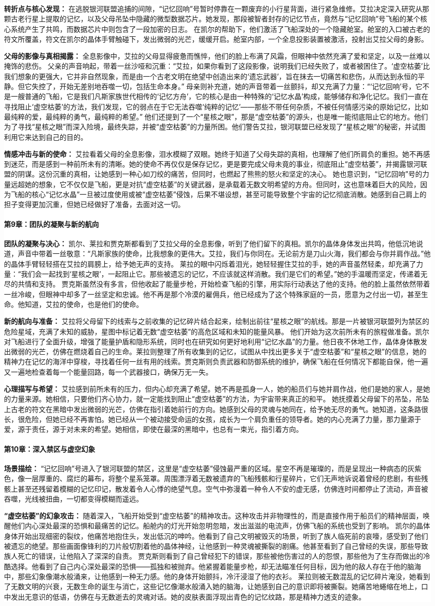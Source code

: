 **转折点与核心发现：**
在逃脱银河联盟追捕的间隙，“记忆回响”号暂时停靠在一颗废弃的小行星背面，进行紧急维修。艾拉决定深入研究从那颗古老行星上提取的记忆，以及父母吊坠中隐藏的微型数据芯片。她发现，那段被智者封存的记忆节点，竟然与“记忆回响”号飞船的某个核心系统产生了共鸣，而数据芯片中则包含了一段加密的日志。
在凯尔的帮助下，他们激活了飞船深处的一个隐藏舱室。舱室的入口被古老的符文所覆盖，符文在凯尔的晶体手臂触碰下，发出微弱的光芒，缓缓开启。舱室内部，一个全息投影装置被激活，投射出艾拉父母的身影。

**父母的影像与真相揭露：**
全息影像中，艾拉的父母显得疲惫而憔悴，他们的脸上布满了风霜，但眼神中依然充满了爱和坚定，以及一丝难以掩饰的悲伤。
父亲的声音响起，带着一丝沙哑和沉重：“艾拉，如果你看到了这段影像，说明我们已经失败了，或者被困住了。‘虚空枯萎’比我们想象的更强大，它并非自然现象，而是由一个古老文明在绝望中创造出来的‘遗忘武器’，旨在抹去一切痛苦和悲伤，从而达到永恒的平静。但它失控了，开始无差别地吞噬一切，包括生命本身。”
母亲则补充道，她的声音带着一丝颤抖，却又充满了力量：“‘记忆回响’号，它不是一艘普通的飞船，它是我们凡斯家族世代相传的‘记忆方舟’，它的核心是由一种特殊的‘记忆水晶’构成，能够储存和净化记忆。我们一直在寻找阻止‘虚空枯萎’的方法，我们发现，它的弱点在于它无法吞噬‘纯粹的记忆’——那些不带任何杂质，不被任何情感污染的原始记忆，比如最纯粹的爱，最纯粹的勇气，最纯粹的希望。”
他们还提到了一个“星核之眼”，那是“虚空枯萎”的源头，也是唯一能彻底阻止它的地方。他们为了寻找“星核之眼”而深入险境，最终失踪，并被“虚空枯萎”的力量所困。他们警告艾拉，银河联盟已经发现了“星核之眼”的秘密，并试图利用它来达到自己的目的。

**情感冲击与新的使命：**
艾拉看着父母的全息影像，泪水模糊了双眼。她终于知道了父母失踪的真相，也理解了他们所肩负的重担。她不再感到迷茫，而是感到一种前所未有的清晰。她的使命不再仅仅是保存记忆，更是要完成父母未竟的事业，彻底阻止“虚空枯萎”，并揭露银河联盟的阴谋。这份沉重的真相，让她感到一种心如刀绞的痛苦，但同时，也燃起了熊熊的怒火和坚定的决心。
她也意识到，“记忆回响”号的力量远超她的想象，它不仅仅是飞船，更是对抗“虚空枯萎”的关键武器，是承载着无数文明希望的方舟。但同时，这也意味着巨大的风险，因为飞船的核心“记忆水晶”一旦被过度使用或被“虚空枯萎”侵蚀，后果不堪设想，甚至可能导致整个宇宙的记忆彻底消散。她感到自己肩上的担子变得更加沉重，但她已经做好了准备，去面对这一切。

#### 第9章：团队的凝聚与新的航向

**团队的凝聚与决心：**
凯尔、莱拉和贾克斯都看到了艾拉父母的全息影像，听到了他们留下的真相。凯尔的晶体身体发出共鸣，他低沉地说道，声音中带着一丝敬意：“凡斯家族的使命，比我想象的更伟大。艾拉，我们与你同在。无论前方是刀山火海，我们都会与你并肩作战。”他的晶体手臂轻轻搭在艾拉的肩膀上，给予她无声的支持。
莱拉的眼中闪烁着泪光，她轻轻握住艾拉的手，她的声音虽然轻柔，却充满了力量：“我们会一起找到‘星核之眼’，一起阻止它。那些被遗忘的记忆，不应该就这样消散。我们是它们的希望。”她的手温暖而坚定，传递着无尽的共情和支持。
贾克斯虽然没有多言，但他收起了能量步枪，开始检查飞船的引擎，用实际行动表达了他的支持。他的脸上虽然依然带着一丝冷峻，但眼神中却多了一丝坚定和忠诚。他不再是那个冷漠的雇佣兵，他已经成为了这个特殊家庭的一员，愿意为之付出一切，甚至生命。他知道，艾拉的使命，也是他们的使命。

**新的航向与准备：**
艾拉将父母留下的线索与之前收集的记忆碎片结合起来，绘制出前往“星核之眼”的航线。那是一片被银河联盟列为禁区的危险星域，充满了未知的威胁，星图中标记着无数“虚空枯萎”的高危区域和未知的能量风暴。
他们开始为这次前所未有的旅程做准备。凯尔对飞船进行了全面升级，增强了能量护盾和隐形系统，同时也在研究如何更好地利用“记忆水晶”的力量。他日夜不休地工作，晶体身体散发出微弱的光芒，仿佛在燃烧着自己的生命。莱拉则整理了所有收集到的记忆，试图从中找出更多关于“虚空枯萎”和“星核之眼”的信息，她的精神力在记忆的海洋中穿梭，寻找着任何一丝有用的线索。贾克斯则负责武器和防御系统的维护，确保飞船在任何情况下都能自保，他一遍又一遍地检查着每一个能量回路，每一个武器接口，确保万无一失。

**心理描写与希望：**
艾拉感到前所未有的压力，但内心却充满了希望。她不再是孤身一人，她的船员们与她并肩作战，他们是她的家人，是她的力量来源。她相信，只要他们齐心协力，就一定能找到阻止“虚空枯萎”的方法，为宇宙带来真正的和平。
她抚摸着父母留下的吊坠，吊坠上古老的符文在黑暗中发出微弱的光芒，仿佛在指引着她前行的方向。她感到父母的灵魂与她同在，给予她无尽的勇气。她知道，这条路很长，很危险，但她已经不再害怕。她已经从一个被动接受命运的女孩，成长为一个肩负重任的领导者。她的内心充满了力量，那力量源于爱，源于责任，源于对未来的希望。她相信，即使在最深的黑暗中，也总有一束光，指引着方向。

#### 第10章：深入禁区与虚空幻象

**场景描绘：**
“记忆回响”号进入了银河联盟的禁区，这里是“虚空枯萎”侵蚀最严重的区域。星空不再是璀璨的，而是呈现出一种病态的灰紫色，像一层厚重的、腐烂的幕布，将整个星系笼罩。周围漂浮着无数被遗弃的飞船残骸和行星碎片，它们无声地诉说着曾经的悲剧，有些残骸上甚至还残留着模糊的记忆印记，散发着令人心悸的绝望气息。空气中弥漫着一种令人不安的虚无感，仿佛连时间都停止了流动，声音被吞噬，光线被扭曲，一切都变得模糊而遥远。

**“虚空枯萎”的幻象攻击：**
随着深入，飞船开始受到“虚空枯萎”的精神攻击。这种攻击并非物理性的，而是直接作用于船员们的精神层面，唤醒他们内心深处最深的恐惧和最痛苦的记忆。船舱内的灯光开始忽明忽暗，发出滋滋的电流声，仿佛飞船的系统也受到了影响。
凯尔的晶体身体开始出现细密的裂纹，他痛苦地抱住头，发出低沉的呻吟。他看到了自己文明被毁灭的场景，听到了族人临死前的哀嚎，感受到了他们被遗忘的绝望。那些画面像锋利的刀片般切割着他的晶体神经，让他感到一种灵魂被撕裂的剧痛。他甚至看到了自己曾经的失误，那些导致族人死亡的错误，让他陷入了深深的自责。
贾克斯则看到了自己曾经犯下的错误，那些被他伤害过的人的怨恨，那些他为了生存而做出的冷酷选择。他看到了自己内心深处最深的恐惧——孤独和被抛弃。他紧握着能量步枪，却无法瞄准任何目标，因为他的敌人存在于他的脑海中，那些幻象像潮水般涌来，让他感到一种无力感。他的身体开始颤抖，冷汗浸湿了他的衣衫。
莱拉则被无数混乱的记忆碎片淹没，她看到了无数文明的兴衰，无数生命的诞生与消亡，这些记忆像潮水般涌入她的脑海，让她感到自己的意识即将被撕裂。她痛苦地蜷缩在地上，口中发出无意识的低语，仿佛在与无数逝去的灵魂对话。她的皮肤表面浮现出青色的记忆纹路，那是精神力透支的迹象。
